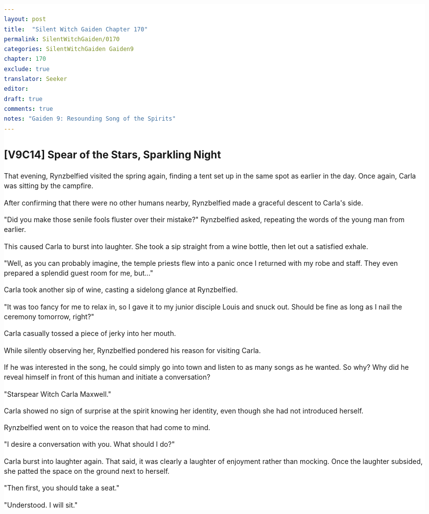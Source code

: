 ```yaml
---
layout: post
title:  "Silent Witch Gaiden Chapter 170"
permalink: SilentWitchGaiden/0170
categories: SilentWitchGaiden Gaiden9
chapter: 170
exclude: true
translator: Seeker
editor: 
draft: true
comments: true
notes: "Gaiden 9: Resounding Song of the Spirits"
---
```

<h2>[V9C14] Spear of the Stars, Sparkling Night</h2>

That evening, Rynzbelfied visited the spring again, finding a tent set up in the same spot as earlier in the day. Once again, Carla was sitting by the campfire.

After confirming that there were no other humans nearby, Rynzbelfied made a graceful descent to Carla's side.

"Did you make those senile fools fluster over their mistake?" Rynzbelfied asked, repeating the words of the young man from earlier.

This caused Carla to burst into laughter. She took a sip straight from a wine bottle, then let out a satisfied exhale.

"Well, as you can probably imagine, the temple priests flew into a panic once I returned with my robe and staff. They even prepared a splendid guest room for me, but..."

Carla took another sip of wine, casting a sidelong glance at Rynzbelfied.

"It was too fancy for me to relax in, so I gave it to my junior disciple Louis and snuck out. Should be fine as long as I nail the ceremony tomorrow, right?"

Carla casually tossed a piece of jerky into her mouth.

While silently observing her, Rynzbelfied pondered his reason for visiting Carla.

If he was interested in the song, he could simply go into town and listen to as many songs as he wanted. So why? Why did he reveal himself in front of this human and initiate a conversation?

"Starspear Witch Carla Maxwell."

Carla showed no sign of surprise at the spirit knowing her identity, even though she had not introduced herself.

Rynzbelfied went on to voice the reason that had come to mind.

"I desire a conversation with you. What should I do?"

Carla burst into laughter again. That said, it was clearly a laughter of enjoyment rather than mocking. Once the laughter subsided, she patted the space on the ground next to herself.

"Then first, you should take a seat."

"Understood. I will sit."
